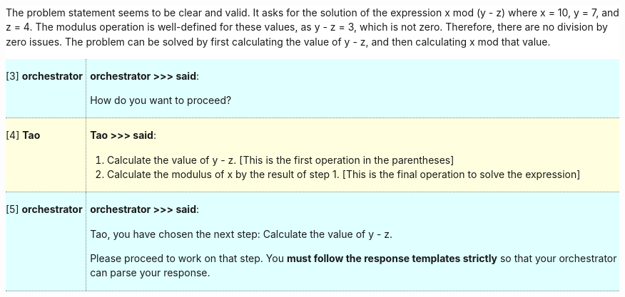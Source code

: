 The problem statement seems to be clear and valid. It asks for the solution of the expression x mod (y - z) where x = 10, y = 7, and z = 4. The modulus operation is well-defined for these values, as y - z = 3, which is not zero. Therefore, there are no division by zero issues. The problem can be solved by first calculating the value of y - z, and then calculating x mod that value.


</div>
</div>

<div style="background-color:lightcyan; display: flex; border-bottom: 1px dotted grey">

<div style="flex: 130px">

[3] **orchestrator**

</div>
<div style="flex: 100%; border-left: 1px dotted grey; padding-left: 5px">

**orchestrator >>> said**:

How do you want to proceed?


</div>
</div>

<div style="background-color:lightyellow; display: flex; border-bottom: 1px dotted grey">

<div style="flex: 130px">

[4] **Tao**

</div>
<div style="flex: 100%; border-left: 1px dotted grey; padding-left: 5px">

**Tao >>> said**:

1. Calculate the value of y - z. [This is the first operation in the parentheses]
2. Calculate the modulus of x by the result of step 1. [This is the final operation to solve the expression]


</div>
</div>

<div style="background-color:lightcyan; display: flex; border-bottom: 1px dotted grey">

<div style="flex: 130px">

[5] **orchestrator**

</div>
<div style="flex: 100%; border-left: 1px dotted grey; padding-left: 5px">

**orchestrator >>> said**:

Tao, you have chosen the next step: Calculate the value of y - z.

Please proceed to work on that step. You **must follow the response templates strictly** so that your orchestrator
can parse your response.

